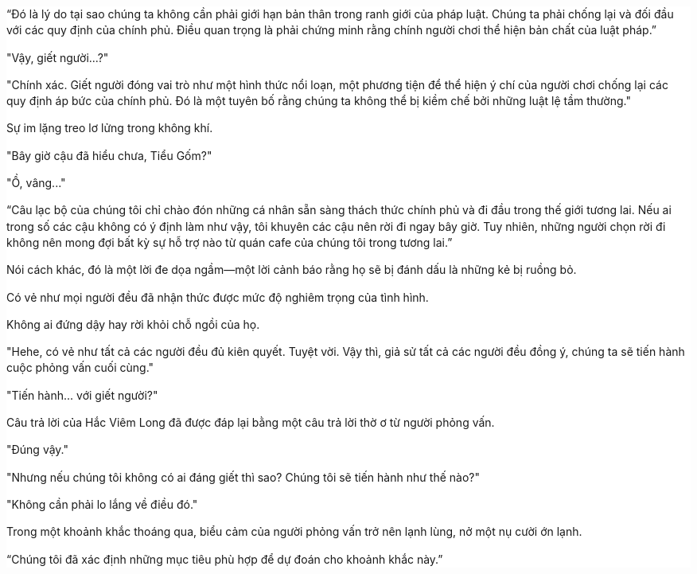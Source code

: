 “Đó là lý do tại sao chúng ta không cần phải giới hạn bản thân trong ranh giới của pháp luật. Chúng ta phải chống lại và đối đầu với các quy định của chính phủ. Điều quan trọng là phải chứng minh rằng chính người chơi thể hiện bản chất của luật pháp.”

"Vậy, giết người...?"

"Chính xác. Giết người đóng vai trò như một hình thức nổi loạn, một phương tiện để thể hiện ý chí của người chơi chống lại các quy định áp bức của chính phủ. Đó là một tuyên bố rằng chúng ta không thể bị kiềm chế bởi những luật lệ tầm thường."

Sự im lặng treo lơ lửng trong không khí.

"Bây giờ cậu đã hiểu chưa, Tiểu Gốm?"

"Ồ, vâng..."

“Câu lạc bộ của chúng tôi chỉ chào đón những cá nhân sẵn sàng thách thức chính phủ và đi đầu trong thế giới tương lai. Nếu ai trong số các cậu không có ý định làm như vậy, tôi khuyên các cậu nên rời đi ngay bây giờ. Tuy nhiên, những người chọn rời đi không nên mong đợi bất kỳ sự hỗ trợ nào từ quán cafe của chúng tôi trong tương lai.”

Nói cách khác, đó là một lời đe dọa ngầm—một lời cảnh báo rằng họ sẽ bị đánh dấu là những kẻ bị ruồng bỏ.

Có vẻ như mọi người đều đã nhận thức được mức độ nghiêm trọng của tình hình.

Không ai đứng dậy hay rời khỏi chỗ ngồi của họ.

"Hehe, có vẻ như tất cả các người đều đủ kiên quyết. Tuyệt vời. Vậy thì, giả sử tất cả các người đều đồng ý, chúng ta sẽ tiến hành cuộc phỏng vấn cuối cùng."

"Tiến hành... với giết người?"

Câu trả lời của Hắc Viêm Long đã được đáp lại bằng một câu trả lời thờ ơ từ người phỏng vấn.

"Đúng vậy."

"Nhưng nếu chúng tôi không có ai đáng giết thì sao? Chúng tôi sẽ tiến hành như thế nào?"

"Không cần phải lo lắng về điều đó."

Trong một khoảnh khắc thoáng qua, biểu cảm của người phỏng vấn trở nên lạnh lùng, nở một nụ cười ớn lạnh.

“Chúng tôi đã xác định những mục tiêu phù hợp để dự đoán cho khoảnh khắc này.”